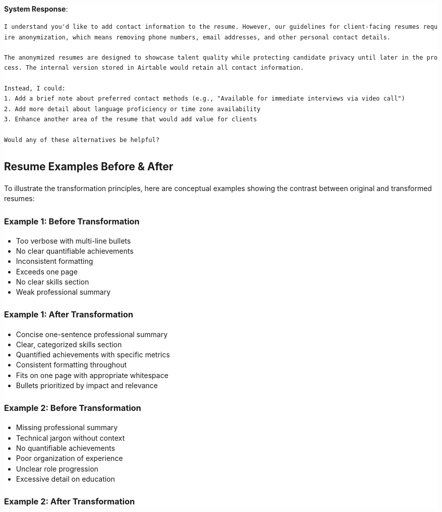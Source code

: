 **System Response**:
```
I understand you'd like to add contact information to the resume. However, our guidelines for client-facing resumes require anonymization, which means removing phone numbers, email addresses, and other personal contact details.

The anonymized resumes are designed to showcase talent quality while protecting candidate privacy until later in the process. The internal version stored in Airtable would retain all contact information.

Instead, I could:
1. Add a brief note about preferred contact methods (e.g., "Available for immediate interviews via video call")
2. Add more detail about language proficiency or time zone availability
3. Enhance another area of the resume that would add value for clients

Would any of these alternatives be helpful?
```

## Resume Examples Before & After

To illustrate the transformation principles, here are conceptual examples showing the contrast between original and transformed resumes:

### Example 1: Before Transformation

* Too verbose with multi-line bullets
* No clear quantifiable achievements
* Inconsistent formatting
* Exceeds one page
* No clear skills section
* Weak professional summary

### Example 1: After Transformation

* Concise one-sentence professional summary
* Clear, categorized skills section
* Quantified achievements with specific metrics
* Consistent formatting throughout
* Fits on one page with appropriate whitespace
* Bullets prioritized by impact and relevance

### Example 2: Before Transformation

* Missing professional summary
* Technical jargon without context
* No quantifiable achievements
* Poor organization of experience
* Unclear role progression
* Excessive detail on education

### Example 2: After Transformation
